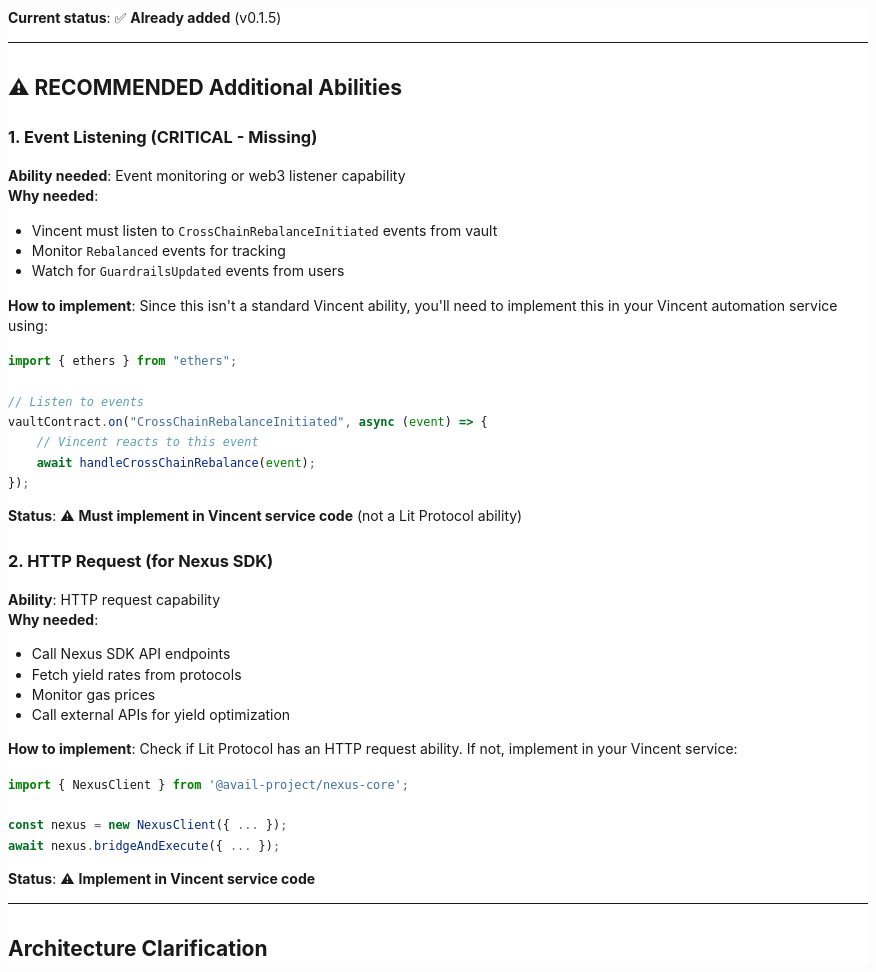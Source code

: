 **Current status**: ✅ **Already added** (v0.1.5)

---

## ⚠️ RECOMMENDED Additional Abilities

### 1. Event Listening (CRITICAL - Missing)

**Ability needed**: Event monitoring or web3 listener capability  
**Why needed**:

-   Vincent must listen to `CrossChainRebalanceInitiated` events from vault
-   Monitor `Rebalanced` events for tracking
-   Watch for `GuardrailsUpdated` events from users

**How to implement**:
Since this isn't a standard Vincent ability, you'll need to implement this in your Vincent automation service using:

```typescript
import { ethers } from "ethers";

// Listen to events
vaultContract.on("CrossChainRebalanceInitiated", async (event) => {
    // Vincent reacts to this event
    await handleCrossChainRebalance(event);
});
```

**Status**: ⚠️ **Must implement in Vincent service code** (not a Lit Protocol ability)

### 2. HTTP Request (for Nexus SDK)

**Ability**: HTTP request capability  
**Why needed**:

-   Call Nexus SDK API endpoints
-   Fetch yield rates from protocols
-   Monitor gas prices
-   Call external APIs for yield optimization

**How to implement**:
Check if Lit Protocol has an HTTP request ability. If not, implement in your Vincent service:

```typescript
import { NexusClient } from '@avail-project/nexus-core';

const nexus = new NexusClient({ ... });
await nexus.bridgeAndExecute({ ... });
```

**Status**: ⚠️ **Implement in Vincent service code**

---

## Architecture Clarification
